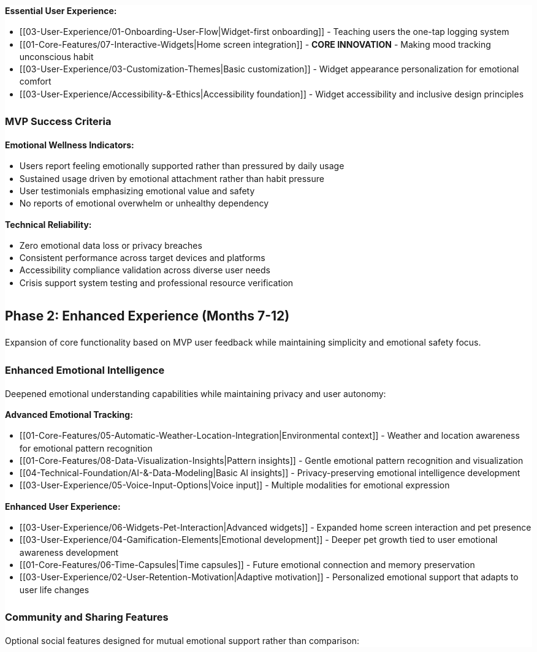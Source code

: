 **Essential User Experience:**
- [[03-User-Experience/01-Onboarding-User-Flow|Widget-first onboarding]] - Teaching users the one-tap logging system
- [[01-Core-Features/07-Interactive-Widgets|Home screen integration]] - **CORE INNOVATION** - Making mood tracking unconscious habit
- [[03-User-Experience/03-Customization-Themes|Basic customization]] - Widget appearance personalization for emotional comfort
- [[03-User-Experience/Accessibility-&-Ethics|Accessibility foundation]] - Widget accessibility and inclusive design principles

### MVP Success Criteria
**Emotional Wellness Indicators:**
- Users report feeling emotionally supported rather than pressured by daily usage
- Sustained usage driven by emotional attachment rather than habit pressure
- User testimonials emphasizing emotional value and safety
- No reports of emotional overwhelm or unhealthy dependency

**Technical Reliability:**
- Zero emotional data loss or privacy breaches
- Consistent performance across target devices and platforms
- Accessibility compliance validation across diverse user needs
- Crisis support system testing and professional resource verification

## Phase 2: Enhanced Experience (Months 7-12)

Expansion of core functionality based on MVP user feedback while maintaining simplicity and emotional safety focus.

### Enhanced Emotional Intelligence
Deepened emotional understanding capabilities while maintaining privacy and user autonomy:

**Advanced Emotional Tracking:**
- [[01-Core-Features/05-Automatic-Weather-Location-Integration|Environmental context]] - Weather and location awareness for emotional pattern recognition
- [[01-Core-Features/08-Data-Visualization-Insights|Pattern insights]] - Gentle emotional pattern recognition and visualization
- [[04-Technical-Foundation/AI-&-Data-Modeling|Basic AI insights]] - Privacy-preserving emotional intelligence development
- [[03-User-Experience/05-Voice-Input-Options|Voice input]] - Multiple modalities for emotional expression

**Enhanced User Experience:**
- [[03-User-Experience/06-Widgets-Pet-Interaction|Advanced widgets]] - Expanded home screen interaction and pet presence
- [[03-User-Experience/04-Gamification-Elements|Emotional development]] - Deeper pet growth tied to user emotional awareness development
- [[01-Core-Features/06-Time-Capsules|Time capsules]] - Future emotional connection and memory preservation
- [[03-User-Experience/02-User-Retention-Motivation|Adaptive motivation]] - Personalized emotional support that adapts to user life changes

### Community and Sharing Features
Optional social features designed for mutual emotional support rather than comparison:
